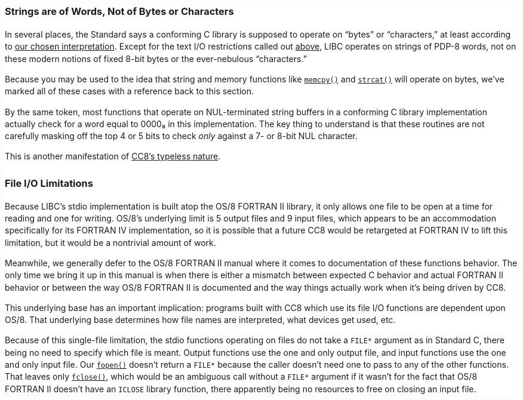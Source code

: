 ### <a id="wordstr"></a>Strings are of Words, Not of Bytes or Characters

In several places, the Standard says a conforming C library is supposed
to operate on “bytes” or “characters,” at least according to [our chosen
interpretation][cppr]. Except for the text I/O restrictions called out
[above](#cset), LIBC operates on strings of PDP-8 words, not on these
modern notions of fixed 8-bit bytes or the ever-nebulous “characters.”

Because you may be used to the idea that string and memory functions
like [`memcpy()`](#memcpy) and [`strcat()`](#strcat) will operate on
bytes, we’ve marked all of these cases with a reference back to this
section.

By the same token, most functions that operate on NUL-terminated string
buffers in a conforming C library implementation actually check for a
word equal to 0000₈ in this implementation. The key thing to understand
is that these routines are not carefully masking off the top 4 or 5 bits
to check *only* against a 7- or 8-bit NUL character.

This is another manifestation of [CC8’s typeless nature](#typeless).


### <a id="fiolim"></a>File I/O Limitations

Because LIBC’s stdio implementation is built atop the OS/8 FORTRAN II
library, it only allows one file to be open at a time for reading and
one for writing. OS/8’s underlying limit is 5 output files and 9 input
files, which appears to be an accommodation specifically for its FORTRAN
IV implementation, so it is possible that a future CC8 would be
retargeted at FORTRAN IV to lift this limitation, but it would be a
nontrivial amount of work.

Meanwhile, we generally defer to the OS/8 FORTRAN II manual where it
comes to documentation of these functions behavior.  The only time we
bring it up in this manual is when there is either a mismatch between
expected C behavior and actual FORTRAN II behavior or between the way
OS/8 FORTRAN II is documented and the way things actually work when it’s
being driven by CC8.

This underlying base has an important implication: programs built with
CC8 which use its file I/O functions are dependent upon OS/8.  That
underlying base determines how file names are interpreted, what devices
get used, etc.

Because of this single-file limitation, the stdio functions operating on
files do not take a `FILE*` argument as in Standard C, there being no
need to specify which file is meant. Output functions use the one and
only output file, and input functions use the one and only input file.
Our [`fopen()`](#fopen) doesn’t return a `FILE*` because the caller
doesn’t need one to pass to any of the other functions. That leaves only
[`fclose()`](#fclose), which would be an ambiguous call without a
`FILE*` argument if it wasn’t for the fact that OS/8 FORTRAN II doesn’t
have an `ICLOSE` library function, there apparently being no resources
to free on closing an input file.


[otcc]: https://bellard.org/otcc/
[sms]:  http://so-much-stuff.com/pdp8/C/C.php
[ddj]:  https://en.wikipedia.org/wiki/Dr._Dobb%27s_Journal
[gti]:  http://localhost:8080/wiki?name=Getting+Text+In
[krc]:  https://en.wikipedia.org/wiki/The_C_Programming_Language
[sabr]: /wiki?name=A+Field+Guide+to+PDP-8+Assemblers#sabr
[sc80]: https://en.wikipedia.org/wiki/Small-C
[sc85]: https://github.com/ncb85/SmallC-85
[cctu]: /file?fn=media/os8/scripts/cc8-tu56.os8
[os8r]: ./os8-run.md
[fib]:   /doc/trunk/src/os8/examples/fib.c
[forth]: /doc/trunk/src/os8/examples/forth.c
[cppr]:    https://en.cppreference.com/w/c
[iot]:     /wiki?name=IOT+Device+Assignments
[libch]:   /doc/trunk/src/cc8/include/libc.h
[libcsrc]: /doc/trunk/src/cc8/os8/libc.c
[dixy]: http://homepage.divms.uiowa.edu/~jones/pdp8/man/vc8e.html
[vc8e]: https://homepage.divms.uiowa.edu/~jones/pdp8/man/vc8e.html
[f2exit]: https://archive.org/details/bitsavers_decpdp8os8_39414792/page/n702
[f2fio]: https://archive.org/details/bitsavers_decpdp8os8_39414792/page/n700
[hakp]: /doc/trunk/CONTRIBUTING.md#patches
[itoae]: http://docs.embarcadero.com/products/rad_studio/radstudio2007/RS2007_helpupdates/HUpdate4/EN/html/devwin32/itoa_xml.html
[itoam]: https://docs.microsoft.com/cpp/c-runtime-library/reference/itoa-itow
[kbhite]: http://docs.embarcadero.com/products/rad_studio/radstudio2007/RS2007_helpupdates/HUpdate4/EN/html/devwin32/kbhit_xml.html
[kbhitm]: https://docs.microsoft.com/cpp/c-runtime-library/reference/kbhit
[bmh]:  https://en.wikipedia.org/wiki/Boyer%E2%80%93Moore%E2%80%93Horspool_algorithm
[kmp]:  https://en.wikipedia.org/wiki/Knuth%E2%80%93Morris%E2%80%93Pratt_algorithm
[nssa]: https://en.wikipedia.org/wiki/String-searching_algorithm#Na%C3%AFve_string_search
[hc]:  https://en.wikipedia.org/wiki/Hilbert_curve
[pce]: /wiki?name=PEP001.C
[sbrk]: https://pubs.opengroup.org/onlinepubs/7908799/xsh/brk.html
[v6ux]: https://en.wikipedia.org/wiki/Version_6_Unix
[v7ux]: https://en.wikipedia.org/wiki/Version_7_Unix
[memadd]: /wiki?name=PDP-8+Memory+Addressing
[os8kbd]: https://archive.org/details/bitsavers_decpdp8os8up_5566495/page/n9
[os8oft]: https://archive.org/details/bitsavers_decpdp8os8up_5566495/page/n35
[os8res]: https://archive.org/details/bitsavers_decpdp8os8up_5566495/page/n69
[os8usr]: https://archive.org/details/bitsavers_decpdp8os8up_5566495/page/n17
[ub]:     https://en.wikipedia.org/wiki/Undefined_behavior
[zp]:     https://homepage.divms.uiowa.edu/~jones/pdp8/man/mri.html#pagezero
[os8hac]: https://archive.org/details/bitsavers_decpdp8os8_39414792/page/n875
[gpl]: https://www.gnu.org/licenses/gpl.html
[ian]: mailto:Isysxp@gmail.com
[wy]:  https://tangentsoft.com/